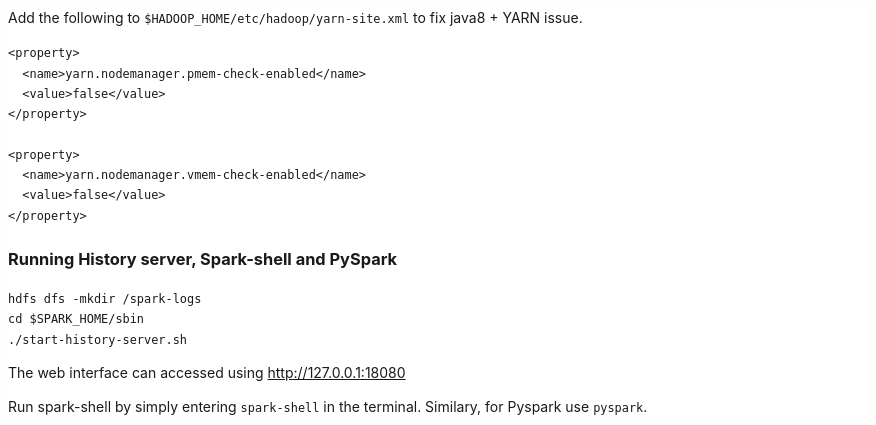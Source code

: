 Add the following to `$HADOOP_HOME/etc/hadoop/yarn-site.xml` to fix java8 + YARN issue.

```
<property>
  <name>yarn.nodemanager.pmem-check-enabled</name>
  <value>false</value>
</property>

<property>
  <name>yarn.nodemanager.vmem-check-enabled</name>
  <value>false</value>
</property>
```
### Running History server, Spark-shell and PySpark

```
hdfs dfs -mkdir /spark-logs
cd $SPARK_HOME/sbin
./start-history-server.sh
```
The web interface can accessed using http://127.0.0.1:18080

Run spark-shell by simply entering `spark-shell` in the terminal. Similary, for Pyspark use `pyspark`. 
